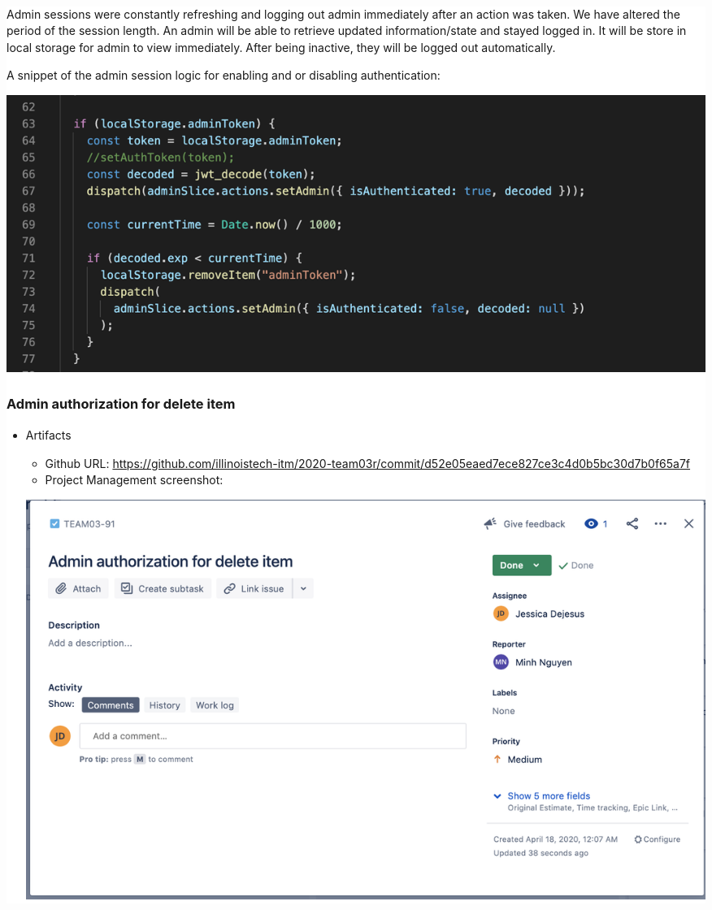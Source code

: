 Admin sessions were constantly refreshing and logging out admin immediately after an action was taken. We have altered the period of the session length. An admin will be able to retrieve updated information/state and stayed logged in. It will be store in local storage for admin to view immediately. After being inactive, they will be logged out automatically. 

A snippet of the admin session logic for enabling and or disabling authentication: 

![session](../diagrams/sprint05_images/session.png "session")

### Admin authorization for delete item

- Artifacts 
    - Github URL: https://github.com/illinoistech-itm/2020-team03r/commit/d52e05eaed7ece827ce3c4d0b5bc30d7b0f65a7f
    - Project Management screenshot: 

    ![authorization-pma](../diagrams/sprint05_images/authorization-pma.png "authorization-pma")
